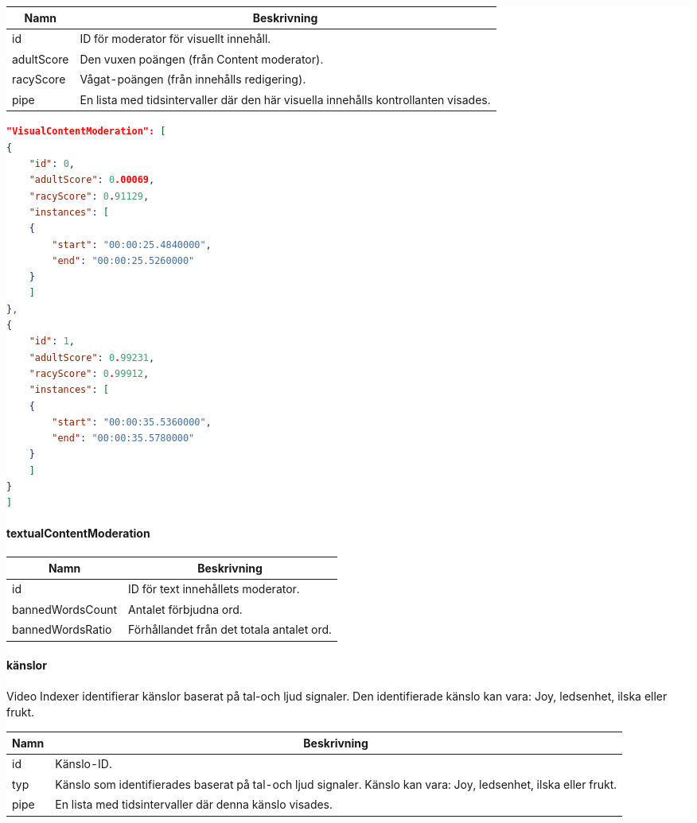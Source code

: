 |Namn|Beskrivning|
|---|---|
|id|ID för moderator för visuellt innehåll.|
|adultScore|Den vuxen poängen (från Content moderator).|
|racyScore|Vågat-poängen (från innehålls redigering).|
|pipe|En lista med tidsintervaller där den här visuella innehålls kontrollanten visades.|

```json
"VisualContentModeration": [
{
    "id": 0,
    "adultScore": 0.00069,
    "racyScore": 0.91129,
    "instances": [
    {
        "start": "00:00:25.4840000",
        "end": "00:00:25.5260000"
    }
    ]
},
{
    "id": 1,
    "adultScore": 0.99231,
    "racyScore": 0.99912,
    "instances": [
    {
        "start": "00:00:35.5360000",
        "end": "00:00:35.5780000"
    }
    ]
}
] 
```

#### <a name="textualcontentmoderation"></a>textualContentModeration 

|Namn|Beskrivning|
|---|---|
|id|ID för text innehållets moderator.|
|bannedWordsCount |Antalet förbjudna ord.|
|bannedWordsRatio |Förhållandet från det totala antalet ord.|

#### <a name="emotions"></a>känslor

Video Indexer identifierar känslor baserat på tal-och ljud signaler. Den identifierade känslo kan vara: Joy, ledsenhet, ilska eller frukt.

|Namn|Beskrivning|
|---|---|
|id|Känslo-ID.|
|typ|Känslo som identifierades baserat på tal-och ljud signaler. Känslo kan vara: Joy, ledsenhet, ilska eller frukt.|
|pipe|En lista med tidsintervaller där denna känslo visades.|
